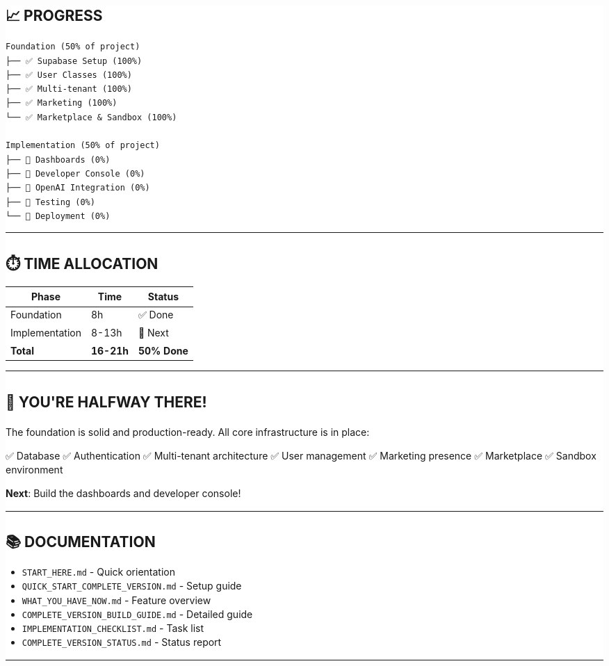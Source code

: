 
## 📈 PROGRESS

```
Foundation (50% of project)
├── ✅ Supabase Setup (100%)
├── ✅ User Classes (100%)
├── ✅ Multi-tenant (100%)
├── ✅ Marketing (100%)
└── ✅ Marketplace & Sandbox (100%)

Implementation (50% of project)
├── 🔄 Dashboards (0%)
├── 🔄 Developer Console (0%)
├── 🔄 OpenAI Integration (0%)
├── 🔄 Testing (0%)
└── 🔄 Deployment (0%)
```

---

## ⏱️ TIME ALLOCATION

| Phase | Time | Status |
|-------|------|--------|
| Foundation | 8h | ✅ Done |
| Implementation | 8-13h | 🔄 Next |
| **Total** | **16-21h** | **50% Done** |

---

## 🎉 YOU'RE HALFWAY THERE!

The foundation is solid and production-ready. All core infrastructure is in place:

✅ Database
✅ Authentication
✅ Multi-tenant architecture
✅ User management
✅ Marketing presence
✅ Marketplace
✅ Sandbox environment

**Next**: Build the dashboards and developer console!

---

## 📚 DOCUMENTATION

- `START_HERE.md` - Quick orientation
- `QUICK_START_COMPLETE_VERSION.md` - Setup guide
- `WHAT_YOU_HAVE_NOW.md` - Feature overview
- `COMPLETE_VERSION_BUILD_GUIDE.md` - Detailed guide
- `IMPLEMENTATION_CHECKLIST.md` - Task list
- `COMPLETE_VERSION_STATUS.md` - Status report

---